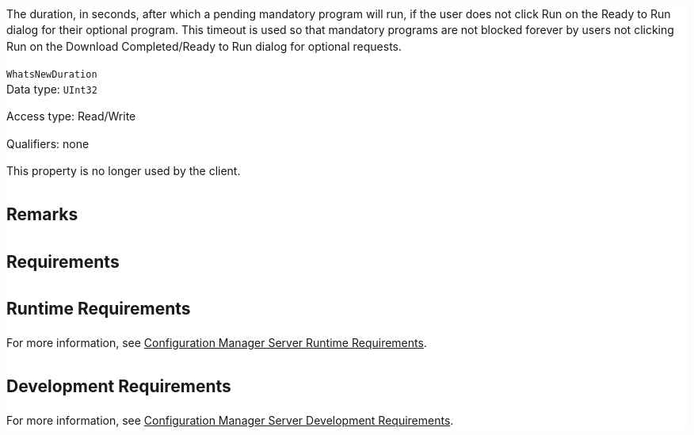  The duration, in seconds, after which a pending mandatory program will run, if the user does not click Run on the Ready to Run dialog for their optional program. This timeout is used so that mandatory programs are not blocked forever by users not clicking Run on the Download Completed/Ready to Run dialog for optional requests.  

 `WhatsNewDuration`  
 Data type: `UInt32`  

 Access type: Read/Write  

 Qualifiers: none  

 This property is no longer used by the client.  

## Remarks  

## Requirements  

## Runtime Requirements  
 For more information, see [Configuration Manager Server Runtime Requirements](../../../../../develop/core/reqs/server-runtime-requirements.md).  

## Development Requirements  
 For more information, see [Configuration Manager Server Development Requirements](../../../../../develop/core/reqs/server-development-requirements.md).
